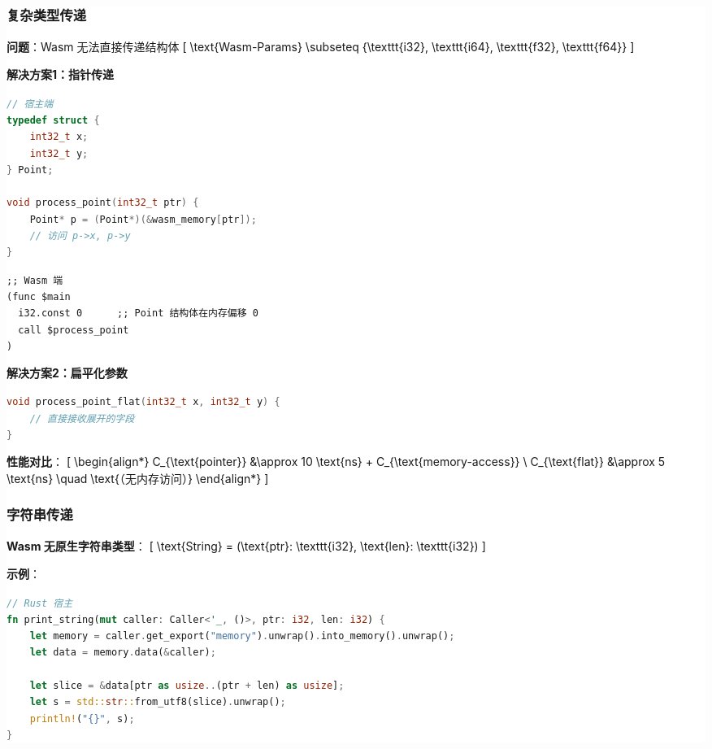 ### 复杂类型传递

**问题**：Wasm 无法直接传递结构体
\[
\text{Wasm-Params} \subseteq \{\texttt{i32}, \texttt{i64}, \texttt{f32}, \texttt{f64}\}
\]

**解决方案1：指针传递**

```c
// 宿主端
typedef struct {
    int32_t x;
    int32_t y;
} Point;

void process_point(int32_t ptr) {
    Point* p = (Point*)(&wasm_memory[ptr]);
    // 访问 p->x, p->y
}
```

```wasm
;; Wasm 端
(func $main
  i32.const 0      ;; Point 结构体在内存偏移 0
  call $process_point
)
```

**解决方案2：扁平化参数**

```c
void process_point_flat(int32_t x, int32_t y) {
    // 直接接收展开的字段
}
```

**性能对比**：
\[
\begin{align*}
C_{\text{pointer}} &\approx 10 \text{ns} + C_{\text{memory-access}} \\
C_{\text{flat}} &\approx 5 \text{ns} \quad \text{（无内存访问）}
\end{align*}
\]

### 字符串传递

**Wasm 无原生字符串类型**：
\[
\text{String} = (\text{ptr}: \texttt{i32}, \text{len}: \texttt{i32})
\]

**示例**：

```rust
// Rust 宿主
fn print_string(mut caller: Caller<'_, ()>, ptr: i32, len: i32) {
    let memory = caller.get_export("memory").unwrap().into_memory().unwrap();
    let data = memory.data(&caller);

    let slice = &data[ptr as usize..(ptr + len) as usize];
    let s = std::str::from_utf8(slice).unwrap();
    println!("{}", s);
}
```
